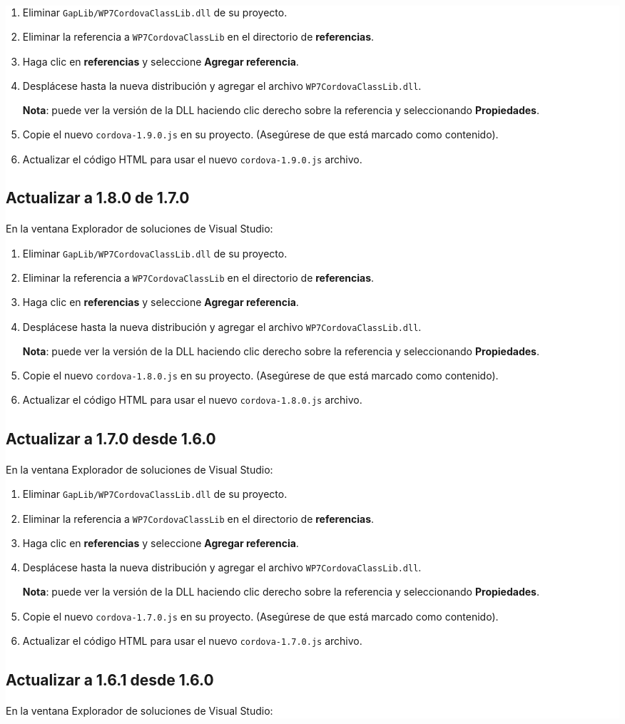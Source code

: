 1.  Eliminar `GapLib/WP7CordovaClassLib.dll` de su proyecto.

2.  Eliminar la referencia a `WP7CordovaClassLib` en el directorio de **referencias**.

3.  Haga clic en **referencias** y seleccione **Agregar referencia**.

4.  Desplácese hasta la nueva distribución y agregar el archivo `WP7CordovaClassLib.dll`.
    
    **Nota**: puede ver la versión de la DLL haciendo clic derecho sobre la referencia y seleccionando **Propiedades**.

5.  Copie el nuevo `cordova-1.9.0.js` en su proyecto. (Asegúrese de que está marcado como contenido).

6.  Actualizar el código HTML para usar el nuevo `cordova-1.9.0.js` archivo.

## Actualizar a 1.8.0 de 1.7.0

En la ventana Explorador de soluciones de Visual Studio:

1.  Eliminar `GapLib/WP7CordovaClassLib.dll` de su proyecto.

2.  Eliminar la referencia a `WP7CordovaClassLib` en el directorio de **referencias**.

3.  Haga clic en **referencias** y seleccione **Agregar referencia**.

4.  Desplácese hasta la nueva distribución y agregar el archivo `WP7CordovaClassLib.dll`.
    
    **Nota**: puede ver la versión de la DLL haciendo clic derecho sobre la referencia y seleccionando **Propiedades**.

5.  Copie el nuevo `cordova-1.8.0.js` en su proyecto. (Asegúrese de que está marcado como contenido).

6.  Actualizar el código HTML para usar el nuevo `cordova-1.8.0.js` archivo.

## Actualizar a 1.7.0 desde 1.6.0

En la ventana Explorador de soluciones de Visual Studio:

1.  Eliminar `GapLib/WP7CordovaClassLib.dll` de su proyecto.

2.  Eliminar la referencia a `WP7CordovaClassLib` en el directorio de **referencias**.

3.  Haga clic en **referencias** y seleccione **Agregar referencia**.

4.  Desplácese hasta la nueva distribución y agregar el archivo `WP7CordovaClassLib.dll`.
    
    **Nota**: puede ver la versión de la DLL haciendo clic derecho sobre la referencia y seleccionando **Propiedades**.

5.  Copie el nuevo `cordova-1.7.0.js` en su proyecto. (Asegúrese de que está marcado como contenido).

6.  Actualizar el código HTML para usar el nuevo `cordova-1.7.0.js` archivo.

## Actualizar a 1.6.1 desde 1.6.0

En la ventana Explorador de soluciones de Visual Studio:

